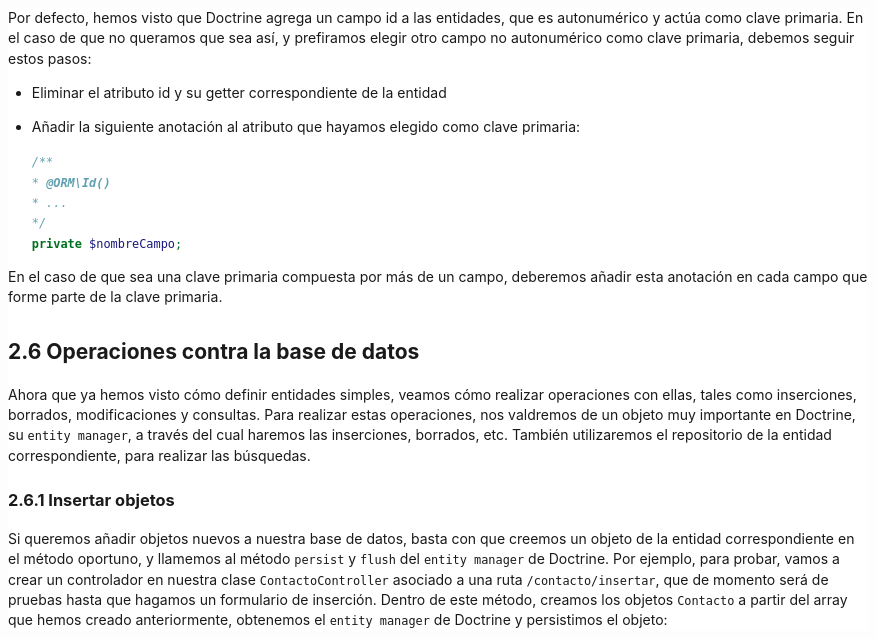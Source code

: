 Por defecto, hemos visto que Doctrine agrega un campo id a las entidades, que es autonumérico y actúa como clave primaria. En el caso de que no queramos que sea así, y prefiramos elegir otro campo no autonumérico como clave primaria, debemos seguir estos pasos:

* Eliminar el atributo id y su getter correspondiente de la entidad

* Añadir la siguiente anotación al atributo que hayamos elegido como clave primaria:

  ```php
  /**
  * @ORM\Id()
  * ...
  */
  private $nombreCampo;
  ```

En el caso de que sea una clave primaria compuesta por más de un campo, deberemos añadir esta anotación en cada campo que forme parte de la clave primaria.

## 2.6 Operaciones contra la base de datos

<iframe width="960" height="540" src="https://www.youtube.com/embed/NO7dJb44rcM" title="YouTube video player" frameborder="0" allow="accelerometer; autoplay; clipboard-write; encrypted-media; gyroscope; picture-in-picture" allowfullscreen></iframe>

Ahora que ya hemos visto cómo definir entidades simples, veamos cómo realizar operaciones con ellas, tales como inserciones, borrados, modificaciones y consultas. Para realizar estas operaciones, nos valdremos de un objeto muy importante en Doctrine, su `entity manager`, a través del cual haremos las inserciones, borrados, etc. También utilizaremos el repositorio de la entidad correspondiente, para realizar las búsquedas.

### 2.6.1 Insertar objetos

Si queremos añadir objetos nuevos a nuestra base de datos, basta con que creemos un objeto de la entidad correspondiente en el método oportuno, y llamemos al método `persist` y `flush` del `entity manager` de Doctrine.
Por ejemplo, para probar, vamos a crear un controlador en nuestra clase `ContactoController` asociado a una ruta `/contacto/insertar`, que de momento será de pruebas hasta que hagamos un formulario de inserción. Dentro de este método, creamos los objetos `Contacto` a partir del array que hemos creado anteriormente, obtenemos el `entity manager` de Doctrine y persistimos el objeto:
